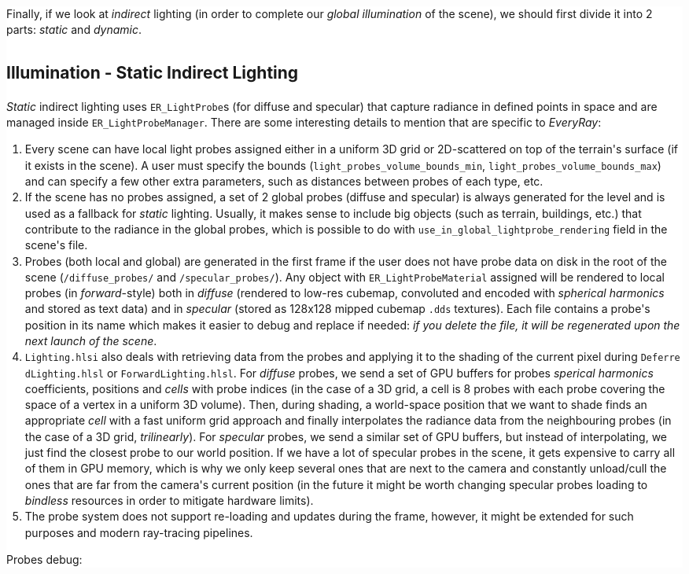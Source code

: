 Finally, if we look at _indirect_ lighting (in order to complete our _global illumination_ of the scene), we should first divide it into 2 parts: _static_ and _dynamic_.

## Illumination - Static Indirect Lighting
_Static_ indirect lighting uses ```ER_LightProbe```s (for diffuse and specular) that capture radiance in defined points in space and are managed inside ```ER_LightProbeManager```. There are some interesting details to mention that are specific to _EveryRay_:
1) Every scene can have local light probes assigned either in a uniform 3D grid or 2D-scattered on top of the terrain's surface (if it exists in the scene). A user must specify the bounds (```light_probes_volume_bounds_min```, ```light_probes_volume_bounds_max```) and can specify a few other extra parameters, such as distances between probes of each type, etc.
2) If the scene has no probes assigned, a set of 2 global probes (diffuse and specular) is always generated for the level and is used as a fallback for _static_ lighting. Usually, it makes sense to include big objects (such as terrain, buildings, etc.) that contribute to the radiance in the global probes, which is possible to do with ```use_in_global_lightprobe_rendering``` field in the scene's file.
3) Probes (both local and global) are generated in the first frame if the user does not have probe data on disk in the root of the scene (```/diffuse_probes/``` and ```/specular_probes/```). Any object with ```ER_LightProbeMaterial``` assigned will be rendered to local probes (in _forward_-style) both in _diffuse_ (rendered to low-res cubemap, convoluted and encoded with _spherical harmonics_ and stored as text data) and in _specular_ (stored as 128x128 mipped cubemap ```.dds``` textures). Each file contains a probe's position in its name which makes it easier to debug and replace if needed: _if you delete the file, it will be regenerated upon the next launch of the scene_.
4) ```Lighting.hlsi``` also deals with retrieving data from the probes and applying it to the shading of the current pixel during ```DeferredLighting.hlsl``` or ```ForwardLighting.hlsl```. For _diffuse_ probes, we send a set of GPU buffers for probes _sperical harmonics_ coefficients, positions and _cells_ with probe indices (in the case of a 3D grid, a cell is 8 probes with each probe covering the space of a vertex in a uniform 3D volume). Then, during shading, a world-space position that we want to shade finds an appropriate _cell_ with a fast uniform grid approach and finally interpolates the radiance data from the neighbouring probes (in the case of a 3D grid, _trilinearly_). For _specular_ probes, we send a similar set of GPU buffers, but instead of interpolating, we just find the closest probe to our world position. If we have a lot of specular probes in the scene, it gets expensive to carry all of them in GPU memory, which is why we only keep several ones that are next to the camera and constantly unload/cull the ones that are far from the camera's current position (in the future it might be worth changing specular probes loading to _bindless_ resources in order to mitigate hardware limits).
5) The probe system does not support re-loading and updates during the frame, however, it might be extended for such purposes and modern ray-tracing pipelines.

Probes debug: